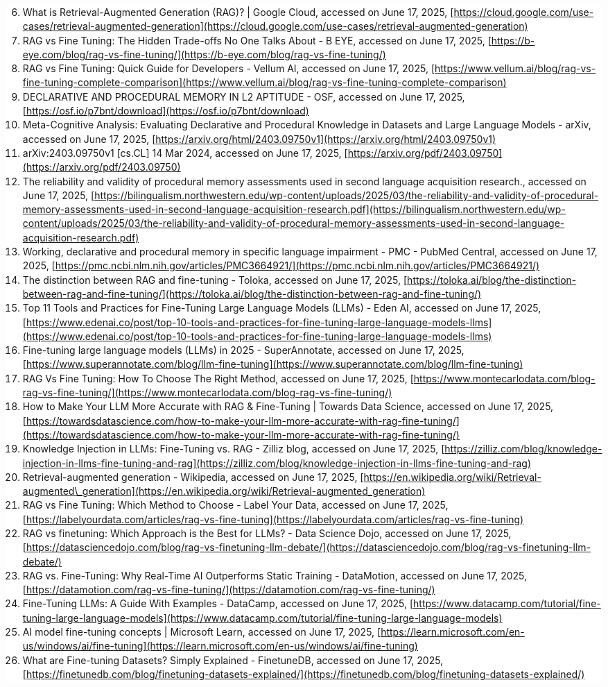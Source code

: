 6. What is Retrieval-Augmented Generation (RAG)? | Google Cloud, accessed on June 17, 2025, [https://cloud.google.com/use-cases/retrieval-augmented-generation](https://cloud.google.com/use-cases/retrieval-augmented-generation)  
7. RAG vs Fine Tuning: The Hidden Trade-offs No One Talks About \- B EYE, accessed on June 17, 2025, [https://b-eye.com/blog/rag-vs-fine-tuning/](https://b-eye.com/blog/rag-vs-fine-tuning/)  
8. RAG vs Fine Tuning: Quick Guide for Developers \- Vellum AI, accessed on June 17, 2025, [https://www.vellum.ai/blog/rag-vs-fine-tuning-complete-comparison](https://www.vellum.ai/blog/rag-vs-fine-tuning-complete-comparison)  
9. DECLARATIVE AND PROCEDURAL MEMORY IN L2 APTITUDE \- OSF, accessed on June 17, 2025, [https://osf.io/p7bnt/download](https://osf.io/p7bnt/download)  
10. Meta-Cognitive Analysis: Evaluating Declarative and Procedural Knowledge in Datasets and Large Language Models \- arXiv, accessed on June 17, 2025, [https://arxiv.org/html/2403.09750v1](https://arxiv.org/html/2403.09750v1)  
11. arXiv:2403.09750v1 \[cs.CL\] 14 Mar 2024, accessed on June 17, 2025, [https://arxiv.org/pdf/2403.09750](https://arxiv.org/pdf/2403.09750)  
12. The reliability and validity of procedural memory assessments used in second language acquisition research., accessed on June 17, 2025, [https://bilingualism.northwestern.edu/wp-content/uploads/2025/03/the-reliability-and-validity-of-procedural-memory-assessments-used-in-second-language-acquisition-research.pdf](https://bilingualism.northwestern.edu/wp-content/uploads/2025/03/the-reliability-and-validity-of-procedural-memory-assessments-used-in-second-language-acquisition-research.pdf)  
13. Working, declarative and procedural memory in specific language impairment \- PMC \- PubMed Central, accessed on June 17, 2025, [https://pmc.ncbi.nlm.nih.gov/articles/PMC3664921/](https://pmc.ncbi.nlm.nih.gov/articles/PMC3664921/)  
14. The distinction between RAG and fine-tuning \- Toloka, accessed on June 17, 2025, [https://toloka.ai/blog/the-distinction-between-rag-and-fine-tuning/](https://toloka.ai/blog/the-distinction-between-rag-and-fine-tuning/)  
15. Top 11 Tools and Practices for Fine-Tuning Large Language Models (LLMs) \- Eden AI, accessed on June 17, 2025, [https://www.edenai.co/post/top-10-tools-and-practices-for-fine-tuning-large-language-models-llms](https://www.edenai.co/post/top-10-tools-and-practices-for-fine-tuning-large-language-models-llms)  
16. Fine-tuning large language models (LLMs) in 2025 \- SuperAnnotate, accessed on June 17, 2025, [https://www.superannotate.com/blog/llm-fine-tuning](https://www.superannotate.com/blog/llm-fine-tuning)  
17. RAG Vs Fine Tuning: How To Choose The Right Method, accessed on June 17, 2025, [https://www.montecarlodata.com/blog-rag-vs-fine-tuning/](https://www.montecarlodata.com/blog-rag-vs-fine-tuning/)  
18. How to Make Your LLM More Accurate with RAG & Fine-Tuning | Towards Data Science, accessed on June 17, 2025, [https://towardsdatascience.com/how-to-make-your-llm-more-accurate-with-rag-fine-tuning/](https://towardsdatascience.com/how-to-make-your-llm-more-accurate-with-rag-fine-tuning/)  
19. Knowledge Injection in LLMs: Fine-Tuning vs. RAG \- Zilliz blog, accessed on June 17, 2025, [https://zilliz.com/blog/knowledge-injection-in-llms-fine-tuning-and-rag](https://zilliz.com/blog/knowledge-injection-in-llms-fine-tuning-and-rag)  
20. Retrieval-augmented generation \- Wikipedia, accessed on June 17, 2025, [https://en.wikipedia.org/wiki/Retrieval-augmented\_generation](https://en.wikipedia.org/wiki/Retrieval-augmented_generation)  
21. RAG vs Fine Tuning: Which Method to Choose \- Label Your Data, accessed on June 17, 2025, [https://labelyourdata.com/articles/rag-vs-fine-tuning](https://labelyourdata.com/articles/rag-vs-fine-tuning)  
22. RAG vs finetuning: Which Approach is the Best for LLMs? \- Data Science Dojo, accessed on June 17, 2025, [https://datasciencedojo.com/blog/rag-vs-finetuning-llm-debate/](https://datasciencedojo.com/blog/rag-vs-finetuning-llm-debate/)  
23. RAG vs. Fine-Tuning: Why Real-Time AI Outperforms Static Training \- DataMotion, accessed on June 17, 2025, [https://datamotion.com/rag-vs-fine-tuning/](https://datamotion.com/rag-vs-fine-tuning/)  
24. Fine-Tuning LLMs: A Guide With Examples \- DataCamp, accessed on June 17, 2025, [https://www.datacamp.com/tutorial/fine-tuning-large-language-models](https://www.datacamp.com/tutorial/fine-tuning-large-language-models)  
25. AI model fine-tuning concepts | Microsoft Learn, accessed on June 17, 2025, [https://learn.microsoft.com/en-us/windows/ai/fine-tuning](https://learn.microsoft.com/en-us/windows/ai/fine-tuning)  
26. What are Fine-tuning Datasets? Simply Explained \- FinetuneDB, accessed on June 17, 2025, [https://finetunedb.com/blog/finetuning-datasets-explained/](https://finetunedb.com/blog/finetuning-datasets-explained/)  